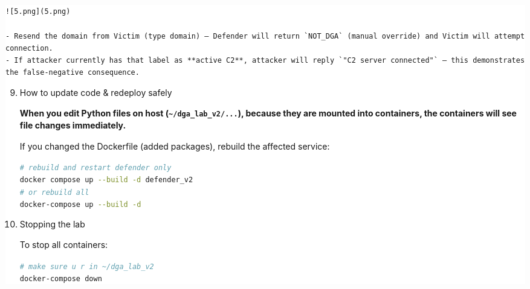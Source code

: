     ![5.png](5.png)
    
    - Resend the domain from Victim (type domain) — Defender will return `NOT_DGA` (manual override) and Victim will attempt connection.
    - If attacker currently has that label as **active C2**, attacker will reply `"C2 server connected"` — this demonstrates the false-negative consequence.
9. How to update code & redeploy safely
    
    **When you edit Python files on host (`~/dga_lab_v2/...`), because they are mounted into containers, the containers will see file changes immediately.**
    
    If you changed the Dockerfile (added packages), rebuild the affected service:
    
    ```bash
    # rebuild and restart defender only
    docker compose up --build -d defender_v2
    # or rebuild all
    docker-compose up --build -d
    ```
    
10. Stopping the lab
    
    To stop all containers:
    
    ```bash
    # make sure u r in ~/dga_lab_v2
    docker-compose down
    